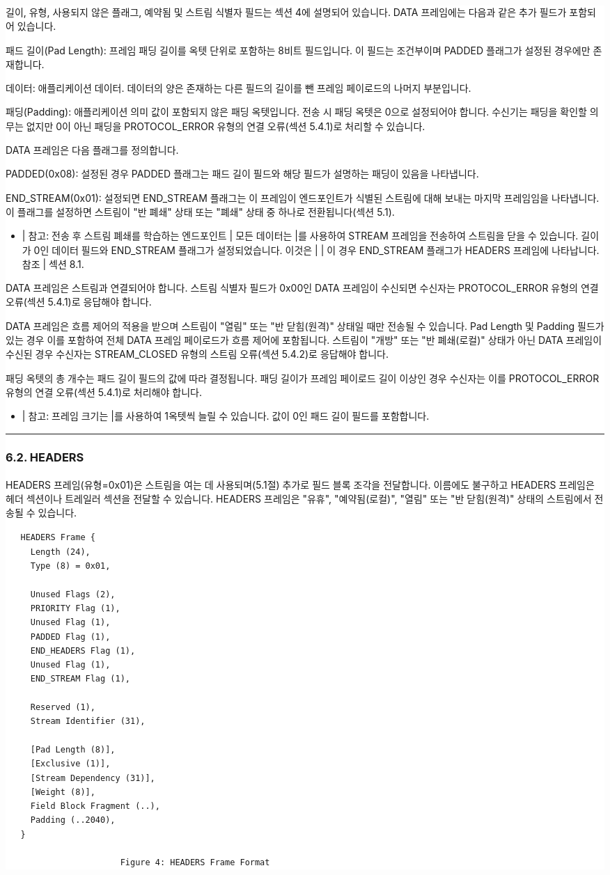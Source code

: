 길이, 유형, 사용되지 않은 플래그, 예약됨 및 스트림 식별자 필드는 섹션 4에 설명되어 있습니다. DATA 프레임에는 다음과 같은 추가 필드가 포함되어 있습니다.

패드 길이\(Pad Length\): 프레임 패딩 길이를 옥텟 단위로 포함하는 8비트 필드입니다. 이 필드는 조건부이며 PADDED 플래그가 설정된 경우에만 존재합니다.

데이터: 애플리케이션 데이터. 데이터의 양은 존재하는 다른 필드의 길이를 뺀 프레임 페이로드의 나머지 부분입니다.

패딩\(Padding\): 애플리케이션 의미 값이 포함되지 않은 패딩 옥텟입니다. 전송 시 패딩 옥텟은 0으로 설정되어야 합니다. 수신기는 패딩을 확인할 의무는 없지만 0이 아닌 패딩을 PROTOCOL\_ERROR 유형의 연결 오류\(섹션 5.4.1\)로 처리할 수 있습니다.

DATA 프레임은 다음 플래그를 정의합니다.

PADDED\(0x08\): 설정된 경우 PADDED 플래그는 패드 길이 필드와 해당 필드가 설명하는 패딩이 있음을 나타냅니다.

END\_STREAM\(0x01\): 설정되면 END\_STREAM 플래그는 이 프레임이 엔드포인트가 식별된 스트림에 대해 보내는 마지막 프레임임을 나타냅니다. 이 플래그를 설정하면 스트림이 "반 폐쇄" 상태 또는 "폐쇄" 상태 중 하나로 전환됩니다\(섹션 5.1\).

- | 참고: 전송 후 스트림 폐쇄를 학습하는 엔드포인트 | 모든 데이터는 |를 사용하여 STREAM 프레임을 전송하여 스트림을 닫을 수 있습니다. 길이가 0인 데이터 필드와 END\_STREAM 플래그가 설정되었습니다. 이것은 | | 이 경우 END\_STREAM 플래그가 HEADERS 프레임에 나타납니다. 참조 | 섹션 8.1.

DATA 프레임은 스트림과 연결되어야 합니다. 스트림 식별자 필드가 0x00인 DATA 프레임이 수신되면 수신자는 PROTOCOL\_ERROR 유형의 연결 오류\(섹션 5.4.1\)로 응답해야 합니다.

DATA 프레임은 흐름 제어의 적용을 받으며 스트림이 "열림" 또는 "반 닫힘\(원격\)" 상태일 때만 전송될 수 있습니다. Pad Length 및 Padding 필드가 있는 경우 이를 포함하여 전체 DATA 프레임 페이로드가 흐름 제어에 포함됩니다. 스트림이 "개방" 또는 "반 폐쇄\(로컬\)" 상태가 아닌 DATA 프레임이 수신된 경우 수신자는 STREAM\_CLOSED 유형의 스트림 오류\(섹션 5.4.2\)로 응답해야 합니다.

패딩 옥텟의 총 개수는 패드 길이 필드의 값에 따라 결정됩니다. 패딩 길이가 프레임 페이로드 길이 이상인 경우 수신자는 이를 PROTOCOL\_ERROR 유형의 연결 오류\(섹션 5.4.1\)로 처리해야 합니다.

- | 참고: 프레임 크기는 |를 사용하여 1옥텟씩 늘릴 수 있습니다. 값이 0인 패드 길이 필드를 포함합니다.

---
### **6.2.  HEADERS**

HEADERS 프레임\(유형=0x01\)은 스트림을 여는 데 사용되며\(5.1절\) 추가로 필드 블록 조각을 전달합니다. 이름에도 불구하고 HEADERS 프레임은 헤더 섹션이나 트레일러 섹션을 전달할 수 있습니다. HEADERS 프레임은 "유휴", "예약됨\(로컬\)", "열림" 또는 "반 닫힘\(원격\)" 상태의 스트림에서 전송될 수 있습니다.

```text
   HEADERS Frame {
     Length (24),
     Type (8) = 0x01,

     Unused Flags (2),
     PRIORITY Flag (1),
     Unused Flag (1),
     PADDED Flag (1),
     END_HEADERS Flag (1),
     Unused Flag (1),
     END_STREAM Flag (1),

     Reserved (1),
     Stream Identifier (31),

     [Pad Length (8)],
     [Exclusive (1)],
     [Stream Dependency (31)],
     [Weight (8)],
     Field Block Fragment (..),
     Padding (..2040),
   }

                       Figure 4: HEADERS Frame Format
```

